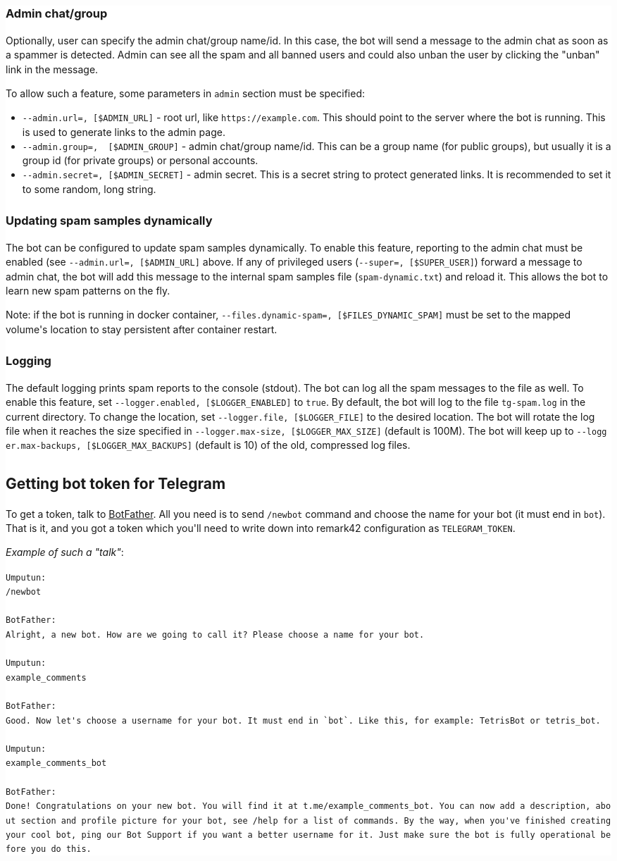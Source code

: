 ### Admin chat/group

Optionally, user can specify the admin chat/group name/id. In this case, the bot will send a message to the admin chat as soon as a spammer is detected. Admin can see all the spam and all banned users and could also unban the user by clicking the "unban" link in the message.

To allow such a feature, some parameters in `admin` section must be specified:

- `--admin.url=, [$ADMIN_URL]` - root url, like `https://example.com`. This should point to the server where the bot is running. This is used to generate links to the admin page.
- `--admin.group=,  [$ADMIN_GROUP]` - admin chat/group name/id. This can be a group name (for public groups), but usually it is a group id (for private groups) or personal accounts. 
- `--admin.secret=, [$ADMIN_SECRET]` - admin secret. This is a secret string to protect generated links. It is recommended to set it to some random, long string.

### Updating spam samples dynamically

The bot can be configured to update spam samples dynamically. To enable this feature, reporting to the admin chat must be enabled (see `--admin.url=, [$ADMIN_URL]` above. If any of privileged users (`--super=, [$SUPER_USER]`) forward a message to admin chat, the bot will add this message to the internal spam samples file (`spam-dynamic.txt`) and reload it. This allows the bot to learn new spam patterns on the fly.

Note: if the bot is running in docker container, `--files.dynamic-spam=, [$FILES_DYNAMIC_SPAM]` must be set to the mapped volume's location to stay persistent after container restart.

### Logging

The default logging prints spam reports to the console (stdout). The bot can log all the spam messages to the file as well. To enable this feature, set `--logger.enabled, [$LOGGER_ENABLED]` to `true`. By default, the bot will log to the file `tg-spam.log` in the current directory. To change the location, set `--logger.file, [$LOGGER_FILE]` to the desired location. The bot will rotate the log file when it reaches the size specified in `--logger.max-size, [$LOGGER_MAX_SIZE]` (default is 100M). The bot will keep up to `--logger.max-backups, [$LOGGER_MAX_BACKUPS]` (default is 10) of the old, compressed log files.

## Getting bot token for Telegram

To get a token, talk to [BotFather](https://core.telegram.org/bots#6-botfather). All you need is to send `/newbot` command and choose the name for your bot (it must end in `bot`). That is it, and you got a token which you'll need to write down into remark42 configuration as `TELEGRAM_TOKEN`.

_Example of such a "talk"_:

```
Umputun:
/newbot

BotFather:
Alright, a new bot. How are we going to call it? Please choose a name for your bot.

Umputun:
example_comments

BotFather:
Good. Now let's choose a username for your bot. It must end in `bot`. Like this, for example: TetrisBot or tetris_bot.

Umputun:
example_comments_bot

BotFather:
Done! Congratulations on your new bot. You will find it at t.me/example_comments_bot. You can now add a description, about section and profile picture for your bot, see /help for a list of commands. By the way, when you've finished creating your cool bot, ping our Bot Support if you want a better username for it. Just make sure the bot is fully operational before you do this.
```
